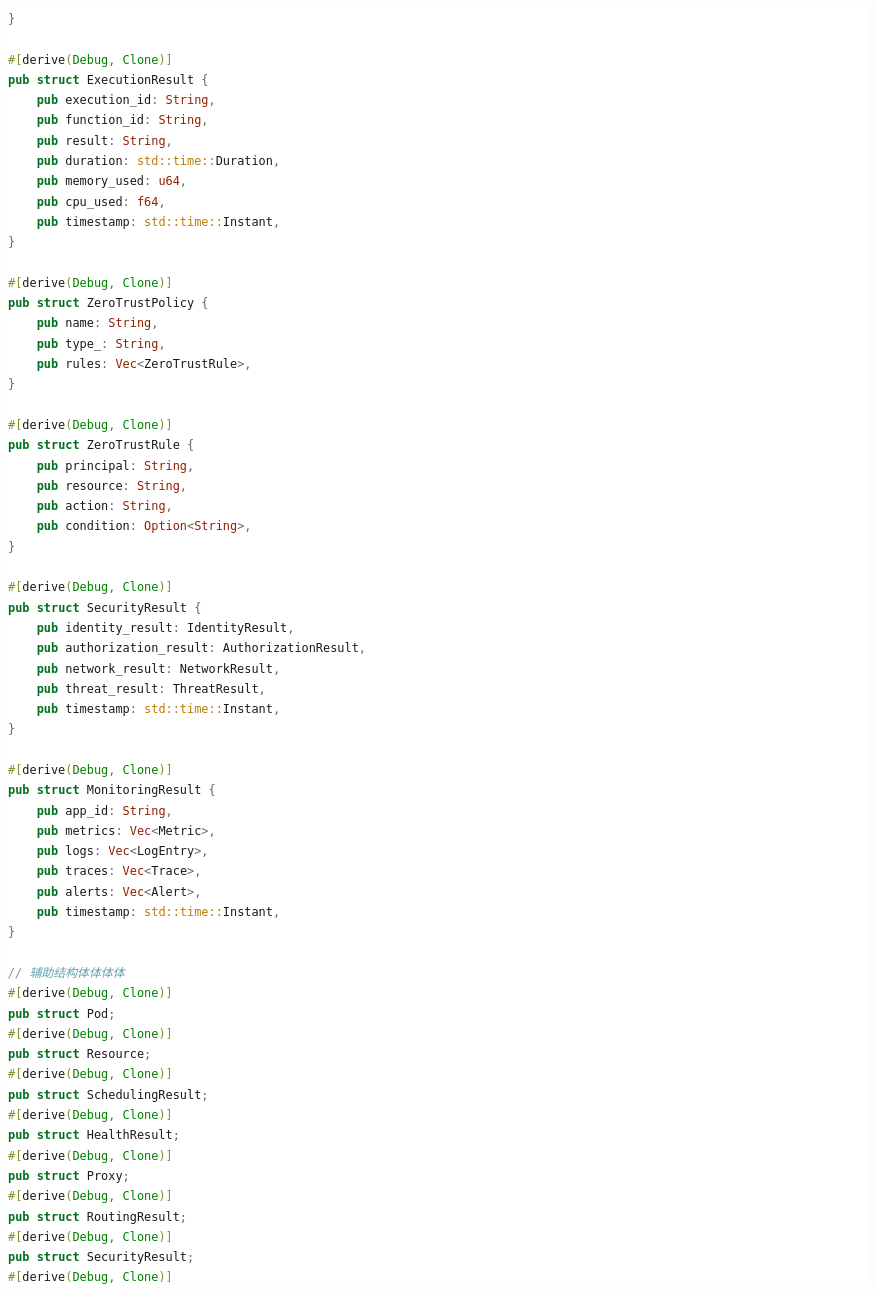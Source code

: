 ```rust
}

#[derive(Debug, Clone)]
pub struct ExecutionResult {
    pub execution_id: String,
    pub function_id: String,
    pub result: String,
    pub duration: std::time::Duration,
    pub memory_used: u64,
    pub cpu_used: f64,
    pub timestamp: std::time::Instant,
}

#[derive(Debug, Clone)]
pub struct ZeroTrustPolicy {
    pub name: String,
    pub type_: String,
    pub rules: Vec<ZeroTrustRule>,
}

#[derive(Debug, Clone)]
pub struct ZeroTrustRule {
    pub principal: String,
    pub resource: String,
    pub action: String,
    pub condition: Option<String>,
}

#[derive(Debug, Clone)]
pub struct SecurityResult {
    pub identity_result: IdentityResult,
    pub authorization_result: AuthorizationResult,
    pub network_result: NetworkResult,
    pub threat_result: ThreatResult,
    pub timestamp: std::time::Instant,
}

#[derive(Debug, Clone)]
pub struct MonitoringResult {
    pub app_id: String,
    pub metrics: Vec<Metric>,
    pub logs: Vec<LogEntry>,
    pub traces: Vec<Trace>,
    pub alerts: Vec<Alert>,
    pub timestamp: std::time::Instant,
}

// 辅助结构体体体体
#[derive(Debug, Clone)]
pub struct Pod;
#[derive(Debug, Clone)]
pub struct Resource;
#[derive(Debug, Clone)]
pub struct SchedulingResult;
#[derive(Debug, Clone)]
pub struct HealthResult;
#[derive(Debug, Clone)]
pub struct Proxy;
#[derive(Debug, Clone)]
pub struct RoutingResult;
#[derive(Debug, Clone)]
pub struct SecurityResult;
#[derive(Debug, Clone)]
```